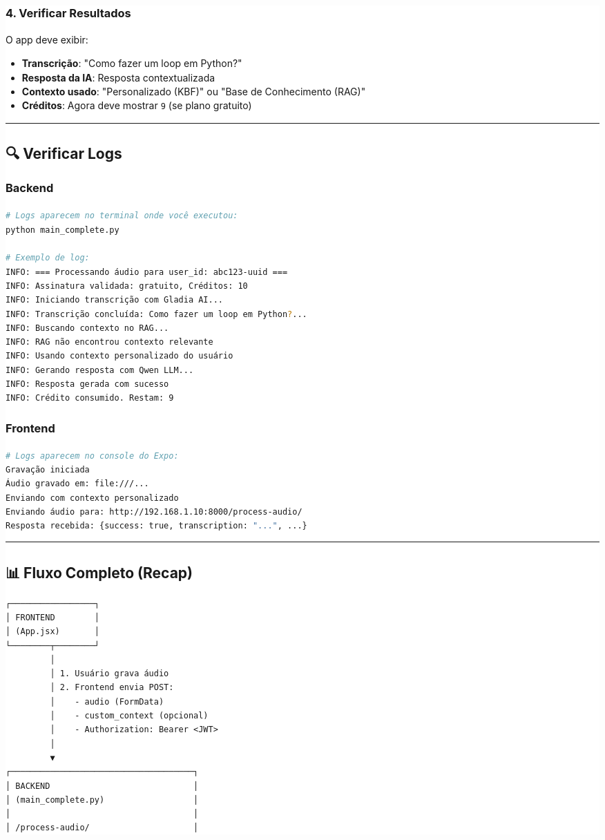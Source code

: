 ### 4. Verificar Resultados

O app deve exibir:
- **Transcrição**: "Como fazer um loop em Python?"
- **Resposta da IA**: Resposta contextualizada
- **Contexto usado**: "Personalizado (KBF)" ou "Base de Conhecimento (RAG)"
- **Créditos**: Agora deve mostrar `9` (se plano gratuito)

---

## 🔍 Verificar Logs

### Backend

```bash
# Logs aparecem no terminal onde você executou:
python main_complete.py

# Exemplo de log:
INFO: === Processando áudio para user_id: abc123-uuid ===
INFO: Assinatura validada: gratuito, Créditos: 10
INFO: Iniciando transcrição com Gladia AI...
INFO: Transcrição concluída: Como fazer um loop em Python?...
INFO: Buscando contexto no RAG...
INFO: RAG não encontrou contexto relevante
INFO: Usando contexto personalizado do usuário
INFO: Gerando resposta com Qwen LLM...
INFO: Resposta gerada com sucesso
INFO: Crédito consumido. Restam: 9
```

### Frontend

```bash
# Logs aparecem no console do Expo:
Gravação iniciada
Áudio gravado em: file:///...
Enviando com contexto personalizado
Enviando áudio para: http://192.168.1.10:8000/process-audio/
Resposta recebida: {success: true, transcription: "...", ...}
```

---

## 📊 Fluxo Completo (Recap)

```
┌─────────────────┐
│ FRONTEND        │
│ (App.jsx)       │
└────────┬────────┘
         │
         │ 1. Usuário grava áudio
         │ 2. Frontend envia POST:
         │    - audio (FormData)
         │    - custom_context (opcional)
         │    - Authorization: Bearer <JWT>
         │
         ▼
┌─────────────────────────────────────┐
│ BACKEND                             │
│ (main_complete.py)                  │
│                                     │
│ /process-audio/                     │
```